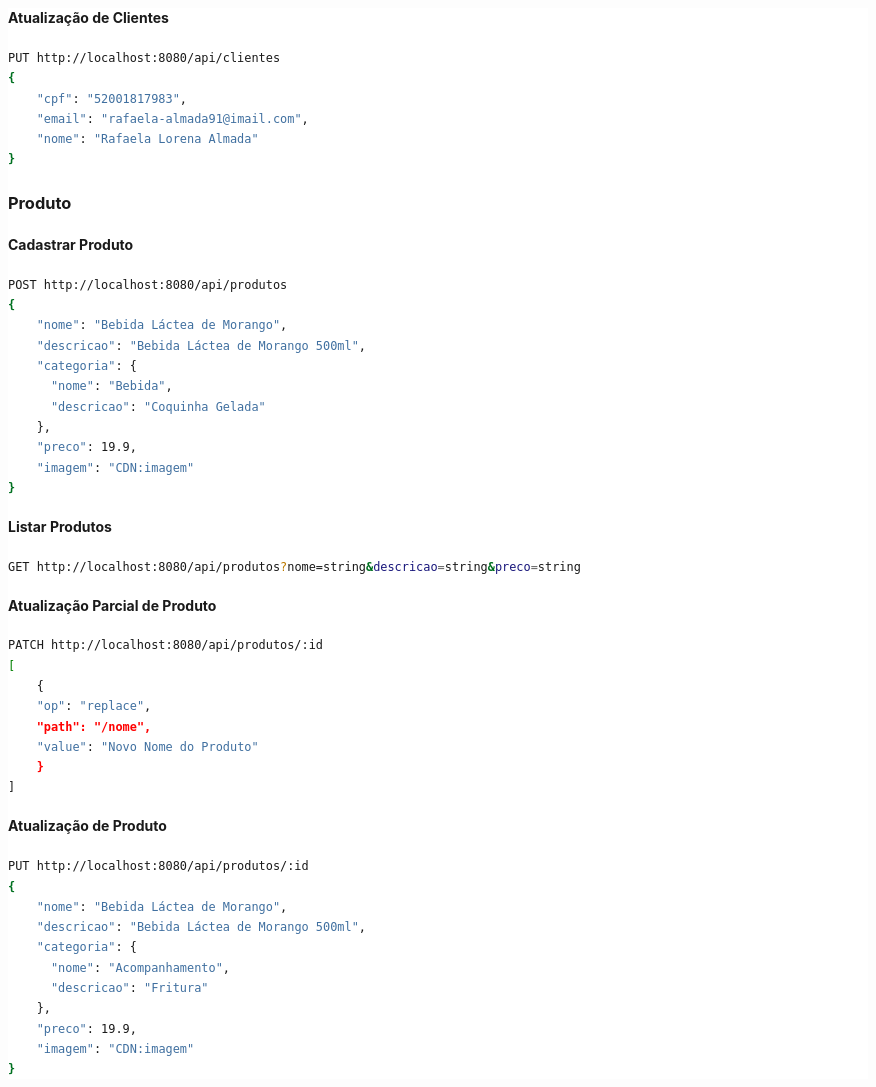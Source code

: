 <a id="recurso4"></a>
#### Atualização de Clientes
```sh
PUT http://localhost:8080/api/clientes
{
    "cpf": "52001817983",
    "email": "rafaela-almada91@imail.com",
    "nome": "Rafaela Lorena Almada"
}
```

### Produto

<a id="recurso5"></a>
#### Cadastrar Produto
```sh
POST http://localhost:8080/api/produtos
{
    "nome": "Bebida Láctea de Morango",
    "descricao": "Bebida Láctea de Morango 500ml",
    "categoria": {
      "nome": "Bebida",
      "descricao": "Coquinha Gelada"
    },
    "preco": 19.9,
    "imagem": "CDN:imagem"
}
```

<a id="recurso6"></a>
#### Listar Produtos
```sh
GET http://localhost:8080/api/produtos?nome=string&descricao=string&preco=string
```

<a id="recurso7"></a>
#### Atualização Parcial de Produto
```sh
PATCH http://localhost:8080/api/produtos/:id
[
    {
    "op": "replace",
    "path": "/nome",
    "value": "Novo Nome do Produto"
    }
]
```

<a id="recurso8"></a>
#### Atualização de Produto
```sh
PUT http://localhost:8080/api/produtos/:id
{
    "nome": "Bebida Láctea de Morango",
    "descricao": "Bebida Láctea de Morango 500ml",
    "categoria": {
      "nome": "Acompanhamento",
      "descricao": "Fritura"
    },
    "preco": 19.9,
    "imagem": "CDN:imagem"
}
```
